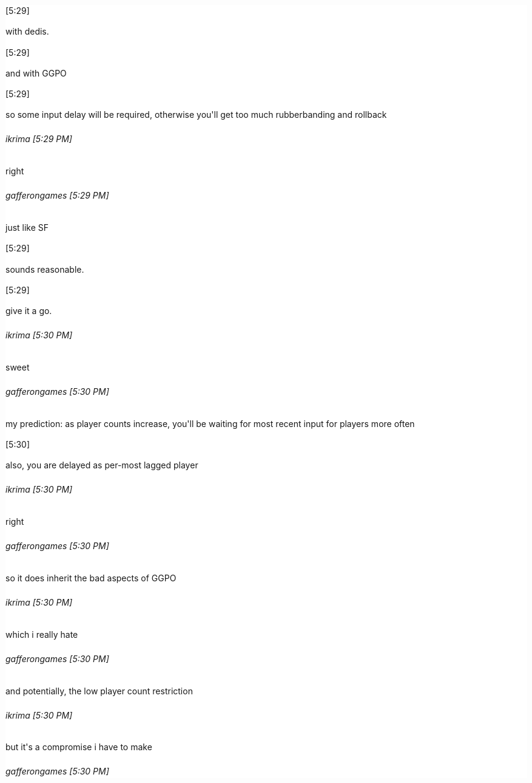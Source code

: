 \[5:29]

with dedis.

\[5:29]

and with GGPO

\[5:29]

so some input delay will be required, otherwise you'll get too much rubberbanding and rollback

###### ikrima \[5:29 PM]

right

###### gafferongames \[5:29 PM]

just like SF

\[5:29]

sounds reasonable.

\[5:29]

give it a go.

###### ikrima \[5:30 PM]

sweet

###### gafferongames \[5:30 PM]

my prediction: as player counts increase, you'll be waiting for most recent input for players more often

\[5:30]

also, you are delayed as per-most lagged player

###### ikrima \[5:30 PM]

right

###### gafferongames \[5:30 PM]

so it does inherit the bad aspects of GGPO

###### ikrima \[5:30 PM]

which i really hate

###### gafferongames \[5:30 PM]

and potentially, the low player count restriction

###### ikrima \[5:30 PM]

but it's a compromise i have to make

###### gafferongames \[5:30 PM]
